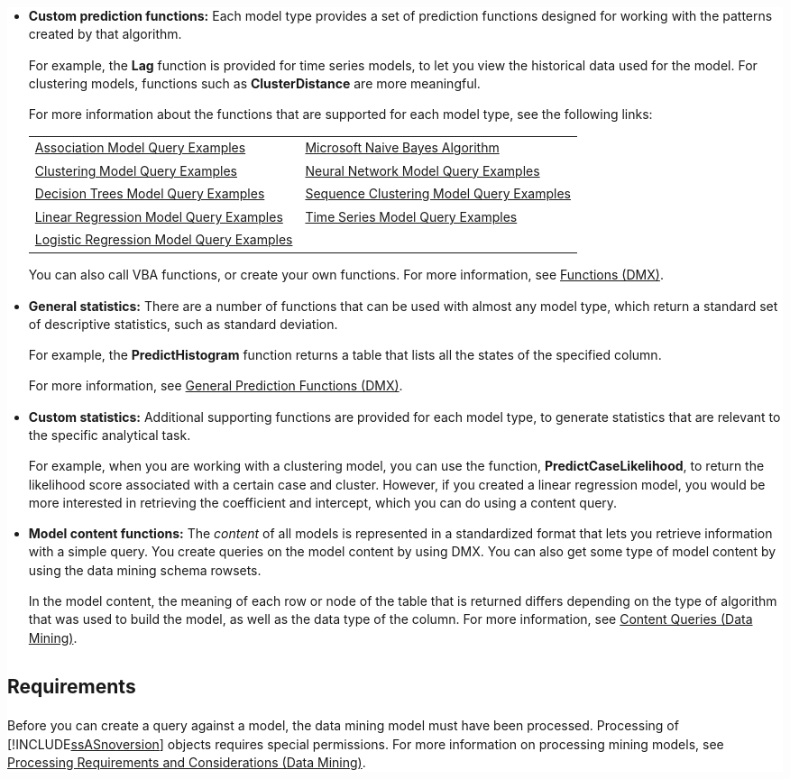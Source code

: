 -   **Custom prediction functions:** Each model type provides a set of prediction functions designed for working with the patterns created by that algorithm.  
  
     For example, the **Lag** function is provided for time series models, to let you view the historical data used for the model. For clustering models, functions such as **ClusterDistance** are more meaningful.  
  
     For more information about the functions that are supported for each model type, see the following links:  
  
    |||  
    |-|-|  
    |[Association Model Query Examples](../../analysis-services/data-mining/association-model-query-examples.md)|[Microsoft Naive Bayes Algorithm](../../analysis-services/data-mining/microsoft-naive-bayes-algorithm.md)|  
    |[Clustering Model Query Examples](../../analysis-services/data-mining/clustering-model-query-examples.md)|[Neural Network Model Query Examples](../../analysis-services/data-mining/neural-network-model-query-examples.md)|  
    |[Decision Trees Model Query Examples](../../analysis-services/data-mining/decision-trees-model-query-examples.md)|[Sequence Clustering Model Query Examples](../../analysis-services/data-mining/sequence-clustering-model-query-examples.md)|  
    |[Linear Regression Model Query Examples](../../analysis-services/data-mining/linear-regression-model-query-examples.md)|[Time Series Model Query Examples](../../analysis-services/data-mining/time-series-model-query-examples.md)|  
    |[Logistic Regression Model Query Examples](../../analysis-services/data-mining/logistic-regression-model-query-examples.md)||  
  
     You can also call VBA functions, or create your own functions. For more information, see [Functions &#40;DMX&#41;](../../dmx/functions-dmx.md).  
  
-   **General statistics:** There are a number of functions that can be used with almost any model type, which return a standard set of descriptive statistics, such as standard deviation.  
  
     For example, the **PredictHistogram** function returns a table that lists all the states of the specified column.  
  
     For more information, see [General Prediction Functions &#40;DMX&#41;](../../dmx/general-prediction-functions-dmx.md).  
  
-   **Custom statistics:** Additional supporting functions are provided for each model type, to generate statistics that are relevant to the specific analytical task.  
  
     For example, when you are working with a clustering model, you can use the function, **PredictCaseLikelihood**, to return the likelihood score associated with a certain case and cluster. However, if you created a linear regression model, you would be more interested in retrieving the coefficient and intercept, which you can do using a content query.  
  
-   **Model content functions:** The *content* of all models is represented in a standardized format that lets you retrieve information with a simple query. You create queries on the model content by using DMX. You can also get some type of model content by using the data mining schema rowsets.  
  
     In the model content, the meaning of each row or node of the table that is returned differs depending on the type of algorithm that was used to build the model, as well as the data type of the column. For more information, see [Content Queries &#40;Data Mining&#41;](../../analysis-services/data-mining/content-queries-data-mining.md).  
  
##  <a name="bkmk_Reqs"></a> Requirements  
 Before you can create a query against a model, the data mining model must have been processed. Processing of [!INCLUDE[ssASnoversion](../../includes/ssasnoversion-md.md)] objects requires special permissions. For more information on processing mining models, see [Processing Requirements and Considerations &#40;Data Mining&#41;](../../analysis-services/data-mining/processing-requirements-and-considerations-data-mining.md).  
  